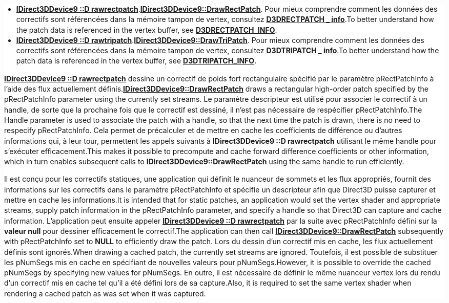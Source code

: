 -   <span data-ttu-id="bd096-130">[**IDirect3DDevice9 ::D rawrectpatch**](/windows/win32/api/d3d9helper/nf-d3d9helper-idirect3ddevice9-drawrectpatch).</span><span class="sxs-lookup"><span data-stu-id="bd096-130">[**IDirect3DDevice9::DrawRectPatch**](/windows/win32/api/d3d9helper/nf-d3d9helper-idirect3ddevice9-drawrectpatch).</span></span> <span data-ttu-id="bd096-131">Pour mieux comprendre comment les données des correctifs sont référencées dans la mémoire tampon de vertex, consultez [**D3DRECTPATCH \_ info**](d3drectpatch-info.md).</span><span class="sxs-lookup"><span data-stu-id="bd096-131">To better understand how the patch data is referenced in the vertex buffer, see [**D3DRECTPATCH\_INFO**](d3drectpatch-info.md).</span></span>
-   <span data-ttu-id="bd096-132">[**IDirect3DDevice9 ::D rawtripatch**](/windows/desktop/api).</span><span class="sxs-lookup"><span data-stu-id="bd096-132">[**IDirect3DDevice9::DrawTriPatch**](/windows/desktop/api).</span></span> <span data-ttu-id="bd096-133">Pour mieux comprendre comment les données des correctifs sont référencées dans la mémoire tampon de vertex, consultez [**D3DTRIPATCH \_ info**](d3dtripatch-info.md).</span><span class="sxs-lookup"><span data-stu-id="bd096-133">To better understand how the patch data is referenced in the vertex buffer, see [**D3DTRIPATCH\_INFO**](d3dtripatch-info.md).</span></span>

<span data-ttu-id="bd096-134">[**IDirect3DDevice9 ::D rawrectpatch**](/windows/win32/api/d3d9helper/nf-d3d9helper-idirect3ddevice9-drawrectpatch) dessine un correctif de poids fort rectangulaire spécifié par le paramètre pRectPatchInfo à l’aide des flux actuellement définis.</span><span class="sxs-lookup"><span data-stu-id="bd096-134">[**IDirect3DDevice9::DrawRectPatch**](/windows/win32/api/d3d9helper/nf-d3d9helper-idirect3ddevice9-drawrectpatch) draws a rectangular high-order patch specified by the pRectPatchInfo parameter using the currently set streams.</span></span> <span data-ttu-id="bd096-135">Le paramètre descripteur est utilisé pour associer le correctif à un handle, de sorte que la prochaine fois que le correctif est dessiné, il n’est pas nécessaire de respécifier pRectPatchInfo.</span><span class="sxs-lookup"><span data-stu-id="bd096-135">The Handle parameter is used to associate the patch with a handle, so that the next time the patch is drawn, there is no need to respecify pRectPatchInfo.</span></span> <span data-ttu-id="bd096-136">Cela permet de précalculer et de mettre en cache les coefficients de différence ou d’autres informations qui, à leur tour, permettent les appels suivants à **IDirect3DDevice9 ::D rawrectpatch** utilisant le même handle pour s’exécuter efficacement.</span><span class="sxs-lookup"><span data-stu-id="bd096-136">This makes it possible to precompute and cache forward difference coefficients or other information, which in turn enables subsequent calls to **IDirect3DDevice9::DrawRectPatch** using the same handle to run efficiently.</span></span>

<span data-ttu-id="bd096-137">Il est conçu pour les correctifs statiques, une application qui définit le nuanceur de sommets et les flux appropriés, fournit des informations sur les correctifs dans le paramètre pRectPatchInfo et spécifie un descripteur afin que Direct3D puisse capturer et mettre en cache les informations.</span><span class="sxs-lookup"><span data-stu-id="bd096-137">It is intended that for static patches, an application would set the vertex shader and appropriate streams, supply patch information in the pRectPatchInfo parameter, and specify a handle so that Direct3D can capture and cache information.</span></span> <span data-ttu-id="bd096-138">L’application peut ensuite appeler [**IDirect3DDevice9 ::D rawrectpatch**](/windows/win32/api/d3d9helper/nf-d3d9helper-idirect3ddevice9-drawrectpatch) par la suite avec pRectPatchInfo défini sur la **valeur null** pour dessiner efficacement le correctif.</span><span class="sxs-lookup"><span data-stu-id="bd096-138">The application can then call [**IDirect3DDevice9::DrawRectPatch**](/windows/win32/api/d3d9helper/nf-d3d9helper-idirect3ddevice9-drawrectpatch) subsequently with pRectPatchInfo set to **NULL** to efficiently draw the patch.</span></span> <span data-ttu-id="bd096-139">Lors du dessin d’un correctif mis en cache, les flux actuellement définis sont ignorés.</span><span class="sxs-lookup"><span data-stu-id="bd096-139">When drawing a cached patch, the currently set streams are ignored.</span></span> <span data-ttu-id="bd096-140">Toutefois, il est possible de substituer les pNumSegs mis en cache en spécifiant de nouvelles valeurs pour pNumSegs.</span><span class="sxs-lookup"><span data-stu-id="bd096-140">However, it is possible to override the cached pNumSegs by specifying new values for pNumSegs.</span></span> <span data-ttu-id="bd096-141">En outre, il est nécessaire de définir le même nuanceur vertex lors du rendu d’un correctif mis en cache tel qu’il a été défini lors de sa capture.</span><span class="sxs-lookup"><span data-stu-id="bd096-141">Also, it is required to set the same vertex shader when rendering a cached patch as was set when it was captured.</span></span>
